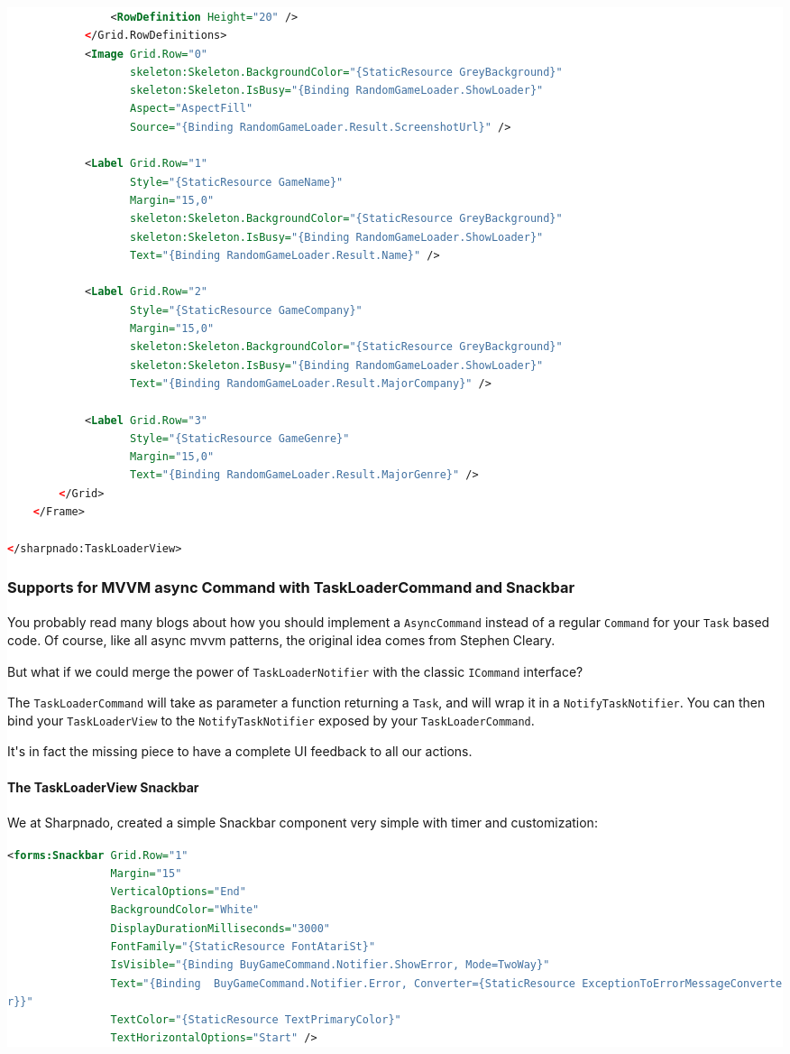 ```xml
                <RowDefinition Height="20" />
            </Grid.RowDefinitions>
            <Image Grid.Row="0"
                   skeleton:Skeleton.BackgroundColor="{StaticResource GreyBackground}"
                   skeleton:Skeleton.IsBusy="{Binding RandomGameLoader.ShowLoader}"
                   Aspect="AspectFill"
                   Source="{Binding RandomGameLoader.Result.ScreenshotUrl}" />

            <Label Grid.Row="1"
                   Style="{StaticResource GameName}"
                   Margin="15,0"
                   skeleton:Skeleton.BackgroundColor="{StaticResource GreyBackground}"
                   skeleton:Skeleton.IsBusy="{Binding RandomGameLoader.ShowLoader}"
                   Text="{Binding RandomGameLoader.Result.Name}" />

            <Label Grid.Row="2"
                   Style="{StaticResource GameCompany}"
                   Margin="15,0"
                   skeleton:Skeleton.BackgroundColor="{StaticResource GreyBackground}"
                   skeleton:Skeleton.IsBusy="{Binding RandomGameLoader.ShowLoader}"
                   Text="{Binding RandomGameLoader.Result.MajorCompany}" />

            <Label Grid.Row="3"
                   Style="{StaticResource GameGenre}"
                   Margin="15,0"
                   Text="{Binding RandomGameLoader.Result.MajorGenre}" />
        </Grid>
    </Frame>

</sharpnado:TaskLoaderView>
```

### Supports for MVVM async Command with TaskLoaderCommand and Snackbar

You probably read many blogs about how you should implement a `AsyncCommand` instead of a regular `Command` for your `Task` based code.
Of course, like all async mvvm patterns, the original idea comes from Stephen Cleary.

But what if we could merge the power of `TaskLoaderNotifier` with the classic `ICommand` interface?

The `TaskLoaderCommand` will take as parameter a function returning a `Task`, and will wrap it in a `NotifyTaskNotifier`. You can then bind your `TaskLoaderView` to the `NotifyTaskNotifier` exposed by your `TaskLoaderCommand`.

It's in fact the missing piece to have a complete UI feedback to all our actions.

#### The TaskLoaderView Snackbar

We at Sharpnado, created a simple Snackbar component very simple with timer and customization:

```xml
<forms:Snackbar Grid.Row="1"
                Margin="15"
                VerticalOptions="End"
                BackgroundColor="White"
                DisplayDurationMilliseconds="3000"
                FontFamily="{StaticResource FontAtariSt}"
                IsVisible="{Binding BuyGameCommand.Notifier.ShowError, Mode=TwoWay}"
                Text="{Binding  BuyGameCommand.Notifier.Error, Converter={StaticResource ExceptionToErrorMessageConverter}}"
                TextColor="{StaticResource TextPrimaryColor}"
                TextHorizontalOptions="Start" />
```
